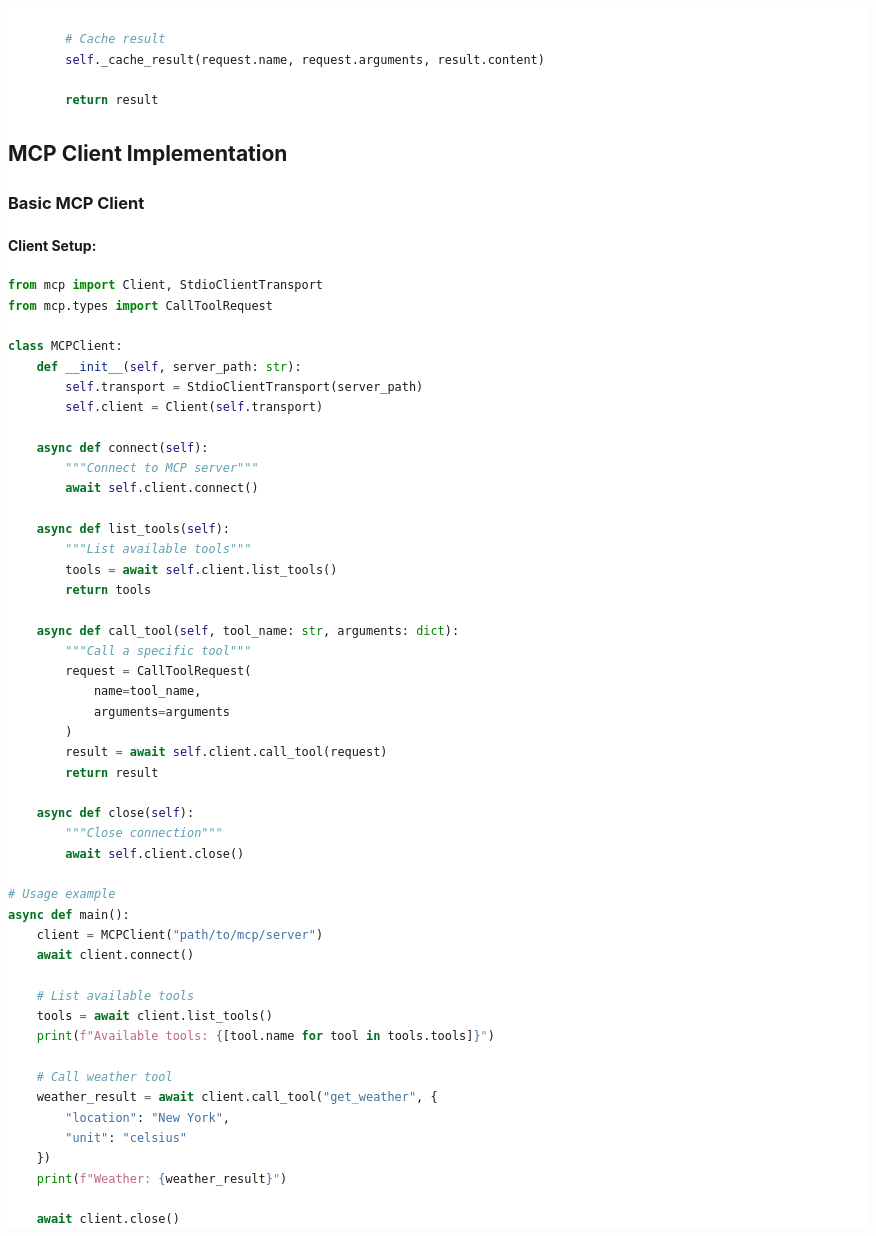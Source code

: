 ```python
        
        # Cache result
        self._cache_result(request.name, request.arguments, result.content)
        
        return result
```

## MCP Client Implementation

### **Basic MCP Client**

#### **Client Setup**:
```python
from mcp import Client, StdioClientTransport
from mcp.types import CallToolRequest

class MCPClient:
    def __init__(self, server_path: str):
        self.transport = StdioClientTransport(server_path)
        self.client = Client(self.transport)
    
    async def connect(self):
        """Connect to MCP server"""
        await self.client.connect()
    
    async def list_tools(self):
        """List available tools"""
        tools = await self.client.list_tools()
        return tools
    
    async def call_tool(self, tool_name: str, arguments: dict):
        """Call a specific tool"""
        request = CallToolRequest(
            name=tool_name,
            arguments=arguments
        )
        result = await self.client.call_tool(request)
        return result
    
    async def close(self):
        """Close connection"""
        await self.client.close()

# Usage example
async def main():
    client = MCPClient("path/to/mcp/server")
    await client.connect()
    
    # List available tools
    tools = await client.list_tools()
    print(f"Available tools: {[tool.name for tool in tools.tools]}")
    
    # Call weather tool
    weather_result = await client.call_tool("get_weather", {
        "location": "New York",
        "unit": "celsius"
    })
    print(f"Weather: {weather_result}")
    
    await client.close()
```
